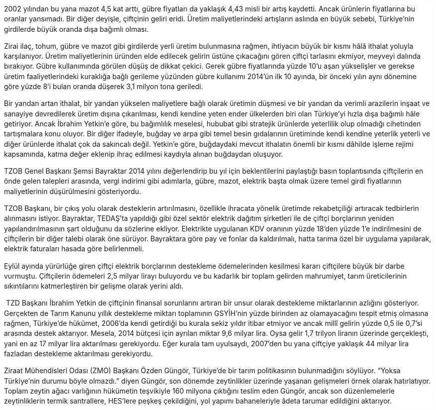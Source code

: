   2002 yılından bu yana mazot 4,5 kat arttı, gübre fiyatları da yaklaşık 4,43 misli bir artış kaydetti. Ancak ürünlerin fiyatlarına bu oranlar yansımadı. Bir diğer deyişle, çiftçinin geliri eridi. Üretim maliyetlerindeki artışların aslında en büyük sebebi, Türkiye’nin girdilerde büyük oranda dışa bağımlı olması.
 </p>
 <p>
  Zirai ilaç, tohum, gübre ve mazot gibi girdilerde yerli üretim bulunmasına rağmen, ihtiyacın büyük bir kısmı hâlâ ithalat yoluyla karşılanıyor. Üretim maliyetlerinin üründen elde edilecek gelirin üstüne çıkacağını gören çiftçi tarlasını ekmiyor, meyveyi dalında bırakıyor. Gübre kullanımında görülen düşüş de dikkat çekici. Gerek gübre fiyatlarında yüzde 10’u aşan yükselişler ve gerekse üretim faaliyetlerindeki kuraklığa bağlı gerileme yüzünden gübre kullanımı 2014’ün ilk 10 ayında, bir önceki yılın aynı dönemine göre yüzde 8’i bulan oranda düşerek 3,1 milyon tona geriledi.
 </p>
 <p>
  Bir yandan artan ithalat, bir yandan yükselen maliyetlere bağlı olarak üretimin düşmesi ve bir yandan da verimli arazilerin inşaat ve sanayiye devredilerek üretim dışına çıkarılması, kendi kendine yeten ender ülkelerden biri olan Türkiye’yi hızla dışa bağımlı hâle getiriyor. Ancak İbrahim Yetkin’e göre, bu bağımlılık meselesi, hububat gibi stratejik ürünlerde yeterlilik olup olmadığı cihetinden tartışmalara konu oluyor. Bir diğer ifadeyle, buğday ve arpa gibi temel besin gıdalarının üretiminde kendi kendine yeterlik yeterli ve diğer ürünlerde ithalat çok da sakıncalı değil. Yetkin’e göre, buğdaydaki mevcut ithalatın önemli bir kısmı dâhilde işleme rejimi kapsamında, katma değer eklenip ihraç edilmesi kaydıyla alınan buğdaydan oluşuyor.
 </p>
 <p>
  TZOB Genel Başkanı Şemsi Bayraktar 2014 yılını değerlendirip bu yıl için beklentilerini paylaştığı basın toplantısında çiftçilerin en önde gelen talepleri arasında, vergi indirimi gibi adımlarla, gübre, mazot, elektrik başta olmak üzere temel girdi fiyatlarının maliyetlerinin düşürülmesini gösteriyordu.
 </p>
 <p>
  TZOB Başkanı, bir çıkış yolu olarak desteklerin artırılmasını, özellikle ihracata yönelik üretimde rekabetçiliği artıracak tedbirlerin alınmasını istiyor. Bayraktar, TEDAŞ’ta yapıldığı gibi özel sektör elektrik dağıtım şirketleri ile de çiftçi borçlarının yeniden yapılandırılmasının şart olduğunu da sözlerine ekliyor. Elektrikte uygulanan KDV oranının yüzde 18’den yüzde 1’e indirilmesini de çiftçilerin bir diğer talebi olarak öne sürüyor. Bayraktara göre pay ve fonlar da kaldırılmalı, hatta tarıma özel bir uygulama yapılarak, elektrik faturaları hasada göre belirlenmeli.
 </p>
 <p>
  Eylül ayında yürürlüğe giren çiftçi elektrik borçlarının destekleme ödemelerinden kesilmesi kararı çiftçilere büyük bir darbe vurmuştu. Çiftçilerin ödemeleri 2,5 milyar lirayı buluyordu ve bu kadarlık bir toplam gelirden mahrumiyet, tarım üreticilerinin sıkıntılarını katmerleştiren bir gelişme olarak yerini aldı.
 </p>
 <p>
  <img alt="" src="http://web.archive.org/web/20150726021938im_/http://medya.aksiyon.com.tr//aksiyon/2015/01/20/552438.jpg "/>
  TZD Başkanı İbrahim Yetkin de çiftçinin finansal sorunlarını artıran bir unsur olarak destekleme miktarlarının azlığını gösteriyor. Gerçekten de Tarım Kanunu yıllık destekleme miktarı toplamının GSYİH’nin yüzde birinden az olamayacağını tespit etmiş olmasına rağmen, Türkiye’de hükümet, 2006’da kendi getirdiği bu kurala sekiz yıldır itibar etmiyor ve ancak millî gelirin yüzde 0,5 ile 0,7’si arasında destek aktarıyor. Mesela, 2014 bütçesi için ayrılan miktar 9,6 milyar lira. Oysa gelir 1,7 trilyon liranın üzerinde gerçekleşti, yani en az 17 milyar lira aktarılması gerekiyordu. Eğer kurala tam uyulsaydı, 2007’den bu yana çiftçiye yaklaşık 44 milyar lira fazladan destekleme aktarılması gerekiyordu.
 </p>
 <p>
  Ziraat Mühendisleri Odası (ZMO) Başkanı Özden Güngör, Türkiye’de bir tarım politikasının bulunmadığını söylüyor. “Yoksa Türkiye’nin durumu böyle olmazdı.” diyen Güngör, son dönemde zeytinlikler üzerinde yaşanan gelişmeleri örnek olarak hatırlatıyor. Toplam zeytin ağacı varlığının hükümetin teşvikiyle 160 milyona çıktığını teslim eden Güngör, ancak son düzenlemelerle zeytinliklerin termik santrallere, HES’lere peşkeş çekildiğini, yol yapımı bahaneleriyle âdeta tarumar edildiğini aktarıyor.
 </p>
 <p>